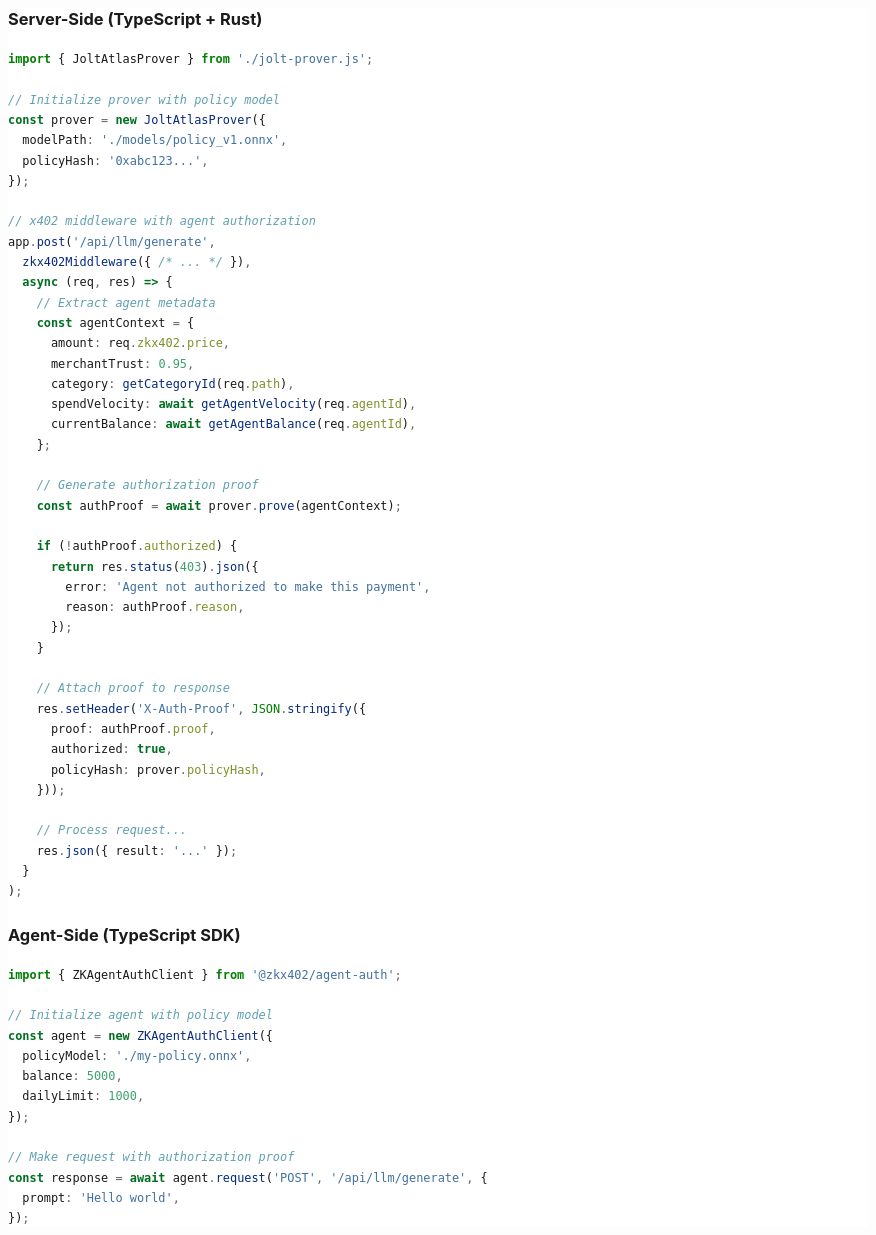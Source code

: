 ### **Server-Side** (TypeScript + Rust)

```typescript
import { JoltAtlasProver } from './jolt-prover.js';

// Initialize prover with policy model
const prover = new JoltAtlasProver({
  modelPath: './models/policy_v1.onnx',
  policyHash: '0xabc123...',
});

// x402 middleware with agent authorization
app.post('/api/llm/generate',
  zkx402Middleware({ /* ... */ }),
  async (req, res) => {
    // Extract agent metadata
    const agentContext = {
      amount: req.zkx402.price,
      merchantTrust: 0.95,
      category: getCategoryId(req.path),
      spendVelocity: await getAgentVelocity(req.agentId),
      currentBalance: await getAgentBalance(req.agentId),
    };

    // Generate authorization proof
    const authProof = await prover.prove(agentContext);

    if (!authProof.authorized) {
      return res.status(403).json({
        error: 'Agent not authorized to make this payment',
        reason: authProof.reason,
      });
    }

    // Attach proof to response
    res.setHeader('X-Auth-Proof', JSON.stringify({
      proof: authProof.proof,
      authorized: true,
      policyHash: prover.policyHash,
    }));

    // Process request...
    res.json({ result: '...' });
  }
);
```

### **Agent-Side** (TypeScript SDK)

```typescript
import { ZKAgentAuthClient } from '@zkx402/agent-auth';

// Initialize agent with policy model
const agent = new ZKAgentAuthClient({
  policyModel: './my-policy.onnx',
  balance: 5000,
  dailyLimit: 1000,
});

// Make request with authorization proof
const response = await agent.request('POST', '/api/llm/generate', {
  prompt: 'Hello world',
});

```